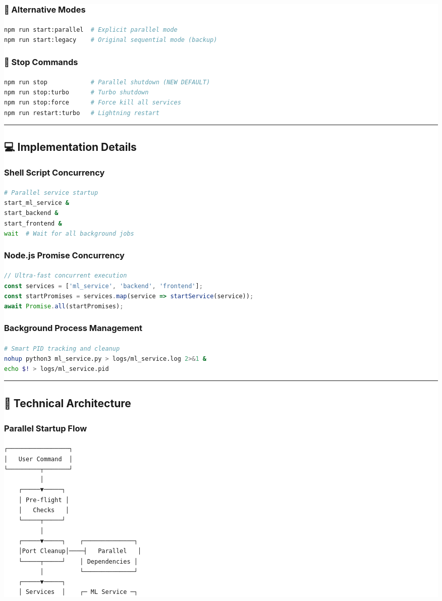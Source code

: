 ### **🏃 Alternative Modes**
```bash
npm run start:parallel  # Explicit parallel mode
npm run start:legacy    # Original sequential mode (backup)
```

### **🛑 Stop Commands**
```bash
npm run stop            # Parallel shutdown (NEW DEFAULT)
npm run stop:turbo      # Turbo shutdown  
npm run stop:force      # Force kill all services
npm run restart:turbo   # Lightning restart
```

---

## 💻 **Implementation Details**

### **Shell Script Concurrency**
```bash
# Parallel service startup
start_ml_service &
start_backend &  
start_frontend &
wait  # Wait for all background jobs
```

### **Node.js Promise Concurrency**
```javascript
// Ultra-fast concurrent execution
const services = ['ml_service', 'backend', 'frontend'];
const startPromises = services.map(service => startService(service));
await Promise.all(startPromises);
```

### **Background Process Management**
```bash
# Smart PID tracking and cleanup
nohup python3 ml_service.py > logs/ml_service.log 2>&1 &
echo $! > logs/ml_service.pid
```

---

## 🔧 **Technical Architecture**

### **Parallel Startup Flow**
```
┌─────────────────┐
│   User Command  │
└─────────┬───────┘
          │
    ┌─────▼─────┐
    │ Pre-flight │ 
    │   Checks   │
    └─────┬─────┘
          │
    ┌─────▼─────┐    ┌──────────────┐
    │Port Cleanup│────┤   Parallel   │
    └─────┬─────┘    │ Dependencies │
          │          └──────────────┘
    ┌─────▼─────┐
    │ Services  │    ┌─ ML Service ─┐
```